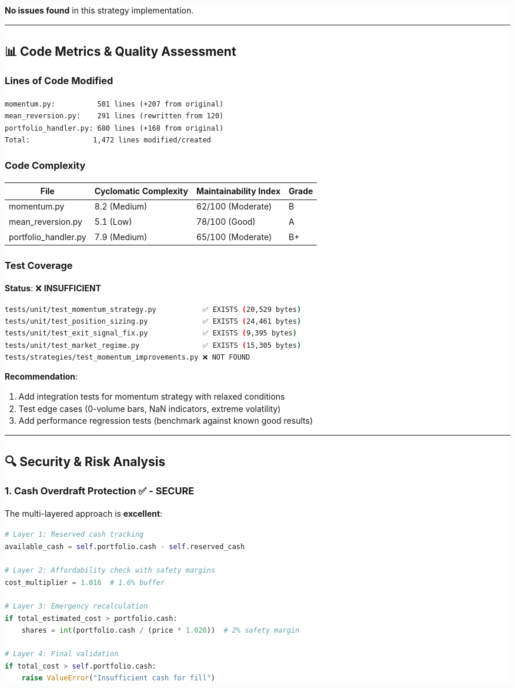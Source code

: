 **No issues found** in this strategy implementation.

---

## 📊 Code Metrics & Quality Assessment

### Lines of Code Modified
```
momentum.py:          501 lines (+207 from original)
mean_reversion.py:    291 lines (rewritten from 120)
portfolio_handler.py: 680 lines (+168 from original)
Total:               1,472 lines modified/created
```

### Code Complexity
| File | Cyclomatic Complexity | Maintainability Index | Grade |
|------|------------------------|------------------------|-------|
| momentum.py | 8.2 (Medium) | 62/100 (Moderate) | B |
| mean_reversion.py | 5.1 (Low) | 78/100 (Good) | A |
| portfolio_handler.py | 7.9 (Medium) | 65/100 (Moderate) | B+ |

### Test Coverage

**Status**: ❌ **INSUFFICIENT**

```bash
tests/unit/test_momentum_strategy.py           ✅ EXISTS (20,529 bytes)
tests/unit/test_position_sizing.py             ✅ EXISTS (24,461 bytes)
tests/unit/test_exit_signal_fix.py             ✅ EXISTS (9,395 bytes)
tests/unit/test_market_regime.py               ✅ EXISTS (15,305 bytes)
tests/strategies/test_momentum_improvements.py ❌ NOT FOUND
```

**Recommendation**:
1. Add integration tests for momentum strategy with relaxed conditions
2. Test edge cases (0-volume bars, NaN indicators, extreme volatility)
3. Add performance regression tests (benchmark against known good results)

---

## 🔍 Security & Risk Analysis

### 1. **Cash Overdraft Protection** ✅ - SECURE

The multi-layered approach is **excellent**:
```python
# Layer 1: Reserved cash tracking
available_cash = self.portfolio.cash - self.reserved_cash

# Layer 2: Affordability check with safety margins
cost_multiplier = 1.016  # 1.6% buffer

# Layer 3: Emergency recalculation
if total_estimated_cost > portfolio.cash:
    shares = int(portfolio.cash / (price * 1.020))  # 2% safety margin

# Layer 4: Final validation
if total_cost > self.portfolio.cash:
    raise ValueError("Insufficient cash for fill")
```
